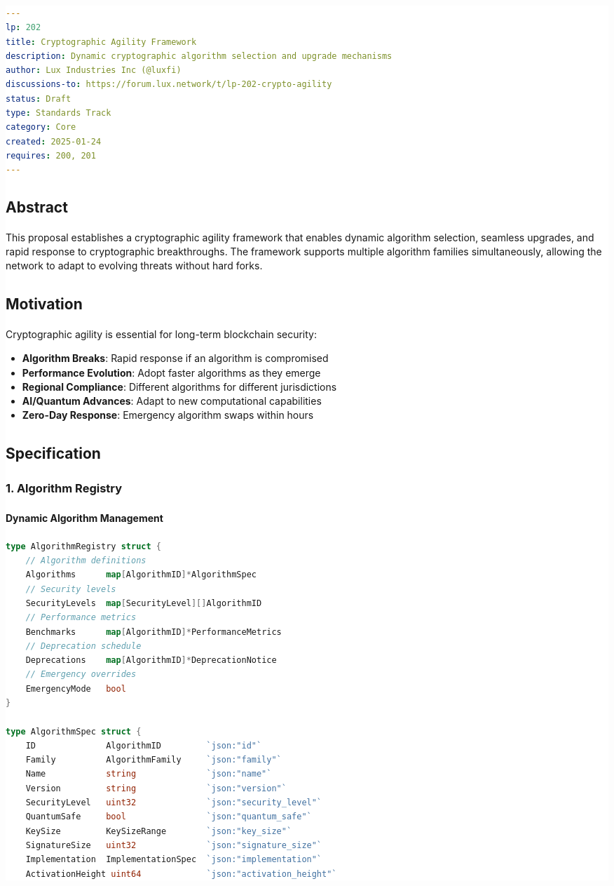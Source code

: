 ```yaml
---
lp: 202
title: Cryptographic Agility Framework
description: Dynamic cryptographic algorithm selection and upgrade mechanisms
author: Lux Industries Inc (@luxfi)
discussions-to: https://forum.lux.network/t/lp-202-crypto-agility
status: Draft
type: Standards Track
category: Core
created: 2025-01-24
requires: 200, 201
---
```


## Abstract

This proposal establishes a cryptographic agility framework that enables dynamic algorithm selection, seamless upgrades, and rapid response to cryptographic breakthroughs. The framework supports multiple algorithm families simultaneously, allowing the network to adapt to evolving threats without hard forks.

## Motivation

Cryptographic agility is essential for long-term blockchain security:

- **Algorithm Breaks**: Rapid response if an algorithm is compromised
- **Performance Evolution**: Adopt faster algorithms as they emerge
- **Regional Compliance**: Different algorithms for different jurisdictions
- **AI/Quantum Advances**: Adapt to new computational capabilities
- **Zero-Day Response**: Emergency algorithm swaps within hours

## Specification

### 1. Algorithm Registry

#### Dynamic Algorithm Management

```go
type AlgorithmRegistry struct {
    // Algorithm definitions
    Algorithms      map[AlgorithmID]*AlgorithmSpec
    // Security levels
    SecurityLevels  map[SecurityLevel][]AlgorithmID
    // Performance metrics
    Benchmarks      map[AlgorithmID]*PerformanceMetrics
    // Deprecation schedule
    Deprecations    map[AlgorithmID]*DeprecationNotice
    // Emergency overrides
    EmergencyMode   bool
}

type AlgorithmSpec struct {
    ID              AlgorithmID         `json:"id"`
    Family          AlgorithmFamily     `json:"family"`
    Name            string              `json:"name"`
    Version         string              `json:"version"`
    SecurityLevel   uint32              `json:"security_level"`
    QuantumSafe     bool                `json:"quantum_safe"`
    KeySize         KeySizeRange        `json:"key_size"`
    SignatureSize   uint32              `json:"signature_size"`
    Implementation  ImplementationSpec  `json:"implementation"`
    ActivationHeight uint64             `json:"activation_height"`
```